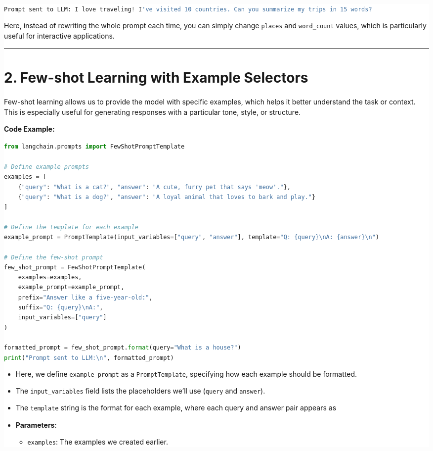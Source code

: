 ```python
Prompt sent to LLM: I love traveling! I've visited 10 countries. Can you summarize my trips in 15 words?
```

Here, instead of rewriting the whole prompt each time, you can simply change `places` and `word_count` values, which is particularly useful for interactive applications.

---

# 2\. **Few-shot Learning with Example Selectors**

Few-shot learning allows us to provide the model with specific examples, which helps it better understand the task or context. This is especially useful for generating responses with a particular tone, style, or structure.

**Code Example:**

```python
from langchain.prompts import FewShotPromptTemplate

# Define example prompts
examples = [
    {"query": "What is a cat?", "answer": "A cute, furry pet that says 'meow'."},
    {"query": "What is a dog?", "answer": "A loyal animal that loves to bark and play."}
]

# Define the template for each example
example_prompt = PromptTemplate(input_variables=["query", "answer"], template="Q: {query}\nA: {answer}\n")

# Define the few-shot prompt
few_shot_prompt = FewShotPromptTemplate(
    examples=examples,
    example_prompt=example_prompt,
    prefix="Answer like a five-year-old:",
    suffix="Q: {query}\nA:",
    input_variables=["query"]
)

formatted_prompt = few_shot_prompt.format(query="What is a house?")
print("Prompt sent to LLM:\n", formatted_prompt)
```

* Here, we define `example_prompt` as a `PromptTemplate`, specifying how each example should be formatted.
    
* The `input_variables` field lists the placeholders we’ll use (`query` and `answer`).
    
* The `template` string is the format for each example, where each query and answer pair appears as
    
* **Parameters**:
    
    * `examples`: The examples we created earlier.
        
